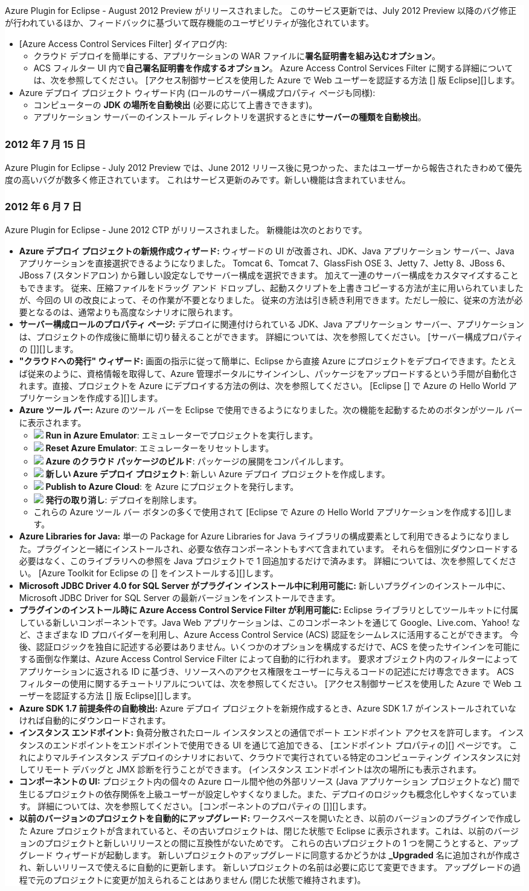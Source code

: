 Azure Plugin for Eclipse - August 2012 Preview がリリースされました。 このサービス更新では、July 2012 Preview 以降のバグ修正が行われているほか、フィードバックに基づいて既存機能のユーザビリティが強化されています。

* [Azure Access Control Services Filter] ダイアログ内:
    * クラウド デプロイを簡単にする、アプリケーションの WAR ファイルに**署名証明書を組み込むオプション**。
    * ACS フィルター UI 内で**自己署名証明書を作成するオプション**。 Azure Access Control Services Filter に関する詳細については、次を参照してください。 [アクセス制御サービスを使用した Azure で Web ユーザーを認証する方法 [] 版 Eclipse][]します。
* Azure デプロイ プロジェクト ウィザード内 (ロールのサーバー構成プロパティ ページも同様):
    * コンピューターの **JDK の場所を自動検出** (必要に応じて上書きできます)。
    * アプリケーション サーバーのインストール ディレクトリを選択するときに**サーバーの種類を自動検出**。

### 2012 年 7 月 15 日

Azure Plugin for Eclipse - July 2012 Preview では、June 2012 リリース後に見つかった、またはユーザーから報告されたきわめて優先度の高いバグが数多く修正されています。 これはサービス更新のみです。新しい機能は含まれていません。

### 2012 年 6 月 7 日

Azure Plugin for Eclipse - June 2012 CTP がリリースされました。 新機能は次のとおりです。

* **Azure デプロイ プロジェクトの新規作成ウィザード:** ウィザードの UI が改善され、JDK、Java アプリケーション サーバー、Java アプリケーションを直接選択できるようになりました。 Tomcat 6、Tomcat 7、GlassFish OSE 3、Jetty 7、Jetty 8、JBoss 6、JBoss 7 (スタンドアロン) から難しい設定なしでサーバー構成を選択できます。 加えて一連のサーバー構成をカスタマイズすることもできます。 従来、圧縮ファイルをドラッグ アンド ドロップし、起動スクリプトを上書きコピーする方法が主に用いられていましたが、今回の UI の改良によって、その作業が不要となりました。 従来の方法は引き続き利用できます。ただし一般に、従来の方法が必要となるのは、通常よりも高度なシナリオに限られます。
* **サーバー構成ロールのプロパティ ページ:** デプロイに関連付けられている JDK、Java アプリケーション サーバー、アプリケーションは、プロジェクトの作成後に簡単に切り替えることができます。 詳細については、次を参照してください。 [サーバー構成プロパティの []][]します。
* **&quot;クラウドへの発行&quot; ウィザード:** 画面の指示に従って簡単に、Eclipse から直接 Azure にプロジェクトをデプロイできます。たとえば従来のように、資格情報を取得して、Azure 管理ポータルにサインインし、パッケージをアップロードするという手間が自動化されます。直接、プロジェクトを Azure にデプロイする方法の例は、次を参照してください。 [Eclipse [] で Azure の Hello World アプリケーションを作成する][]します。
* **Azure ツール バー:** Azure のツール バーを Eclipse で使用できるようになりました。次の機能を起動するためのボタンがツール バーに表示されます。
    * ![][ic710879] **Run in Azure Emulator**: エミュレーターでプロジェクトを実行します。
    * ![][ic710880] **Reset Azure Emulator**: エミュレーターをリセットします。
    * ![][ic710881] **Azure のクラウド パッケージのビルド**: パッケージの展開をコンパイルします。
    * ![][ic710876] **新しい Azure デプロイ プロジェクト**: 新しい Azure デプロイ プロジェクトを作成します。
    * ![][ic710882] **Publish to Azure Cloud**: を Azure にプロジェクトを発行します。
    * ![][ic710883] **発行の取り消し**: デプロイを削除します。
    * これらの Azure ツール バー ボタンの多くで使用されて [Eclipse で Azure の Hello World アプリケーションを作成する][]します。
* **Azure Libraries for Java:** 単一の Package for Azure Libraries for Java ライブラリの構成要素として利用できるようになりました。プラグインと一緒にインストールされ、必要な依存コンポーネントもすべて含まれています。 それらを個別にダウンロードする必要はなく、このライブラリへの参照を Java プロジェクトで 1 回追加するだけで済みます。 詳細については、次を参照してください。 [Azure Toolkit for Eclipse の [] をインストールする][]します。
* **Microsoft JDBC Driver 4.0 for SQL Server がプラグイン インストール中に利用可能に:** 新しいプラグインのインストール中に、Microsoft JDBC Driver for SQL Server の最新バージョンをインストールできます。
* **プラグインのインストール時に Azure Access Control Service Filter が利用可能に:** Eclipse ライブラリとしてツールキットに付属している新しいコンポーネントです。Java Web アプリケーションは、このコンポーネントを通じて Google、Live.com、Yahoo! など、さまざまな ID プロバイダーを利用し、Azure Access Control Service (ACS) 認証をシームレスに活用することができます。 今後、認証ロジックを独自に記述する必要はありません。いくつかのオプションを構成するだけで、ACS を使ったサインインを可能にする面倒な作業は、Azure Access Control Service Filter によって自動的に行われます。 要求オブジェクト内のフィルターによってアプリケーションに返される ID に基づき、リソースへのアクセス権限をユーザーに与えるコードの記述にだけ専念できます。 ACS フィルターの使用に関するチュートリアルについては、次を参照してください。 [アクセス制御サービスを使用した Azure で Web ユーザーを認証する方法 [] 版 Eclipse][]します。
* **Azure SDK 1.7 前提条件の自動検出:** Azure デプロイ プロジェクトを新規作成するとき、Azure SDK 1.7 がインストールされていなければ自動的にダウンロードされます。
* **インスタンス エンドポイント:** 負荷分散されたロール インスタンスとの通信でポート エンドポイント アクセスを許可します。 インスタンスのエンドポイントをエンドポイントで使用できる UI を通じて追加できる、 [エンドポイント プロパティの][] ページです。 これによりマルチインスタンス デプロイのシナリオにおいて、クラウドで実行されている特定のコンピューティング インスタンスに対してリモート デバッグと JMX 診断を行うことができます。 (インスタンス エンドポイントは次の場所にも表示されます。
* **コンポーネントの UI:** プロジェクト内の個々の Azure ロール間や他の外部リソース (Java アプリケーション プロジェクトなど) 間で生じるプロジェクトの依存関係を上級ユーザーが設定しやすくなりました。また、デプロイのロジックも概念化しやすくなっています。 詳細については、次を参照してください。 [コンポーネントのプロパティの []][]します。
* **以前のバージョンのプロジェクトを自動的にアップグレード:** ワークスペースを開いたとき、以前のバージョンのプラグインで作成した Azure プロジェクトが含まれていると、その古いプロジェクトは、閉じた状態で Eclipse に表示されます。これは、以前のバージョンのプロジェクトと新しいリリースとの間に互換性がないためです。 これらの古いプロジェクトの 1 つを開こうとすると、アップグレード ウィザードが起動します。 新しいプロジェクトのアップグレードに同意するかどうかは **_Upgraded** 名に追加されが作成され、新しいリリースで使えるに自動的に更新します。 新しいプロジェクトの名前は必要に応じて変更できます。 アップグレードの過程で元のプロジェクトに変更が加えられることはありません (閉じた状態で維持されます)。


[azul systems web page for the zulu openjdk]: http://go.microsoft.com/fwlink/?LinkId=402457 
[azure java developer center]: http://go.microsoft.com/fwlink/?LinkID=699547 
[azure service endpoints]: http://go.microsoft.com/fwlink/?LinkID=699526 
[azure storage account list]: http://go.microsoft.com/fwlink/?LinkID=699528 
[azure toolkit for eclipse]: http://go.microsoft.com/fwlink/?LinkID=699529 
[components properties]: http://go.microsoft.com/fwlink/?LinkID=699525#components_properties 
[creating a hello world application for azure in eclipse]: http://go.microsoft.com/fwlink/?LinkID=699533 
[debugging azure applications in eclipse]: http://go.microsoft.com/fwlink/?LinkID=699535 
[deploying large deployments]: http://go.microsoft.com/fwlink/?LinkID=699536 
[endpoints properties]: http://go.microsoft.com/fwlink/?LinkID=699525#endpoints_properties 
[environment variables properties]: http://go.microsoft.com/fwlink/?LinkID=699525#environment_variables_properties 
[how to authenticate web users with azure access control service using eclipse]: http://go.microsoft.com/fwlink/?LinkID=264703 
[how to use ssl offloading]: http://go.microsoft.com/fwlink/?LinkID=699545 
[installing the azure toolkit for eclipse]: http://go.microsoft.com/fwlink/?LinkId=699546 
[local storage properties]: http://go.microsoft.com/fwlink/?LinkID=699525#local_storage_properties 
[microsoft azure client api]: http://go.microsoft.com/fwlink/?LinkId=280397 
[server configuration properties]: http://go.microsoft.com/fwlink/?LinkID=699525#server_configuration_properties 
[session affinity]: http://go.microsoft.com/fwlink/?LinkID=699548 
[ssl offloading]: http://go.microsoft.com/fwlink/?LinkID=699549 
[to create a new storage account]: http://go.microsoft.com/fwlink/?LinkID=699528#create_new 
[virtual machine and cloud service sizes for azure]: http://go.microsoft.com/fwlink/?LinkId=466520 
[ic710876]: ./media/azure-toolkit-for-eclipse-whats-new/ic710876.png 
[ic710877]: ./media/azure-toolkit-for-eclipse-whats-new/ic710877.png 
[ic710879]: ./media/azure-toolkit-for-eclipse-whats-new/ic710879.png 
[ic710880]: ./media/azure-toolkit-for-eclipse-whats-new/ic710880.png 
[ic710881]: ./media/azure-toolkit-for-eclipse-whats-new/ic710881.png 
[ic710876]: ./media/azure-toolkit-for-eclipse-whats-new/ic710876.png 
[ic710882]: ./media/azure-toolkit-for-eclipse-whats-new/ic710882.png 
[ic710883]: ./media/azure-toolkit-for-eclipse-whats-new/ic710883.png 